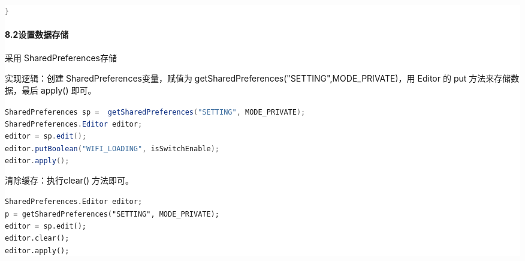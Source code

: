  ```java
}
 ```



#### 8.2设置数据存储 

采用 SharedPreferences存储

实现逻辑：创建 SharedPreferences变量，赋值为 getSharedPreferences("SETTING",MODE_PRIVATE)，用 Editor 的 put 方法来存储数据，最后 apply() 即可。

```java
SharedPreferences sp =  getSharedPreferences("SETTING", MODE_PRIVATE);
SharedPreferences.Editor editor;
editor = sp.edit();
editor.putBoolean("WIFI_LOADING", isSwitchEnable);
editor.apply();
```



清除缓存：执行clear() 方法即可。

 ```
SharedPreferences.Editor editor;
p = getSharedPreferences("SETTING", MODE_PRIVATE);
editor = sp.edit();
editor.clear();
editor.apply();
 ```



